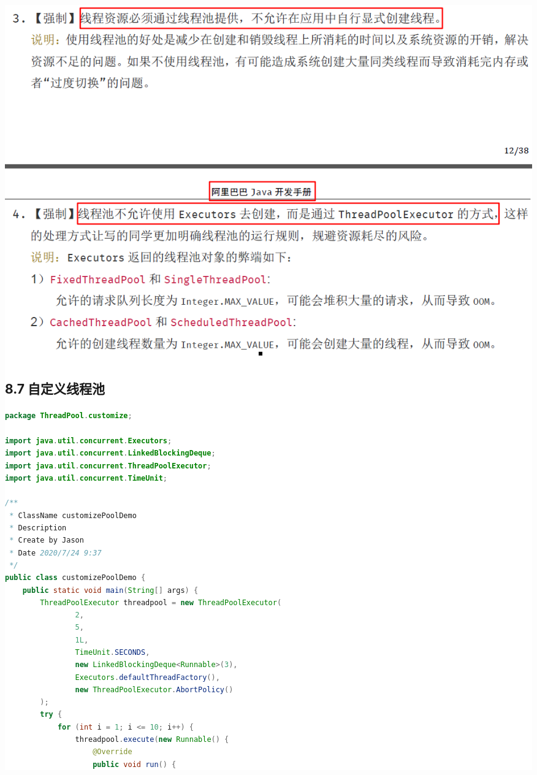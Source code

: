 ![image-20200724093253598](assets\image-20200724093253598.png)

## 8.7  自定义线程池

```java
package ThreadPool.customize;

import java.util.concurrent.Executors;
import java.util.concurrent.LinkedBlockingDeque;
import java.util.concurrent.ThreadPoolExecutor;
import java.util.concurrent.TimeUnit;

/**
 * ClassName customizePoolDemo
 * Description
 * Create by Jason
 * Date 2020/7/24 9:37
 */
public class customizePoolDemo {
    public static void main(String[] args) {
        ThreadPoolExecutor threadpool = new ThreadPoolExecutor(
                2,
                5,
                1L,
                TimeUnit.SECONDS,
                new LinkedBlockingDeque<Runnable>(3),
                Executors.defaultThreadFactory(),
                new ThreadPoolExecutor.AbortPolicy()
        );
        try {
            for (int i = 1; i <= 10; i++) {
                threadpool.execute(new Runnable() {
                    @Override
                    public void run() {
```
